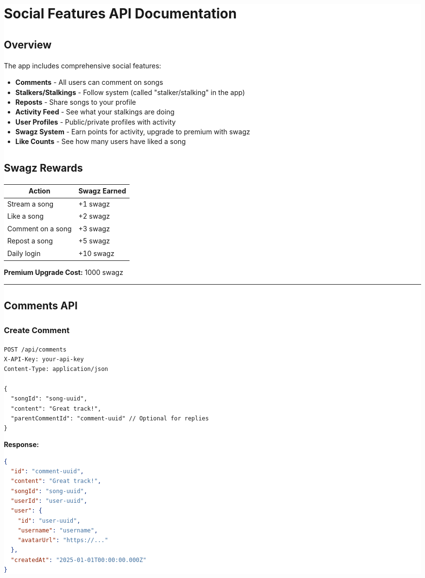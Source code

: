 # Social Features API Documentation

## Overview

The app includes comprehensive social features:
- **Comments** - All users can comment on songs
- **Stalkers/Stalkings** - Follow system (called "stalker/stalking" in the app)
- **Reposts** - Share songs to your profile
- **Activity Feed** - See what your stalkings are doing
- **User Profiles** - Public/private profiles with activity
- **Swagz System** - Earn points for activity, upgrade to premium with swagz
- **Like Counts** - See how many users have liked a song

## Swagz Rewards

| Action | Swagz Earned |
|--------|--------------|
| Stream a song | +1 swagz |
| Like a song | +2 swagz |
| Comment on a song | +3 swagz |
| Repost a song | +5 swagz |
| Daily login | +10 swagz |

**Premium Upgrade Cost:** 1000 swagz

---

## Comments API

### Create Comment
```http
POST /api/comments
X-API-Key: your-api-key
Content-Type: application/json

{
  "songId": "song-uuid",
  "content": "Great track!",
  "parentCommentId": "comment-uuid" // Optional for replies
}
```

**Response:**
```json
{
  "id": "comment-uuid",
  "content": "Great track!",
  "songId": "song-uuid",
  "userId": "user-uuid",
  "user": {
    "id": "user-uuid",
    "username": "username",
    "avatarUrl": "https://..."
  },
  "createdAt": "2025-01-01T00:00:00.000Z"
}
```
